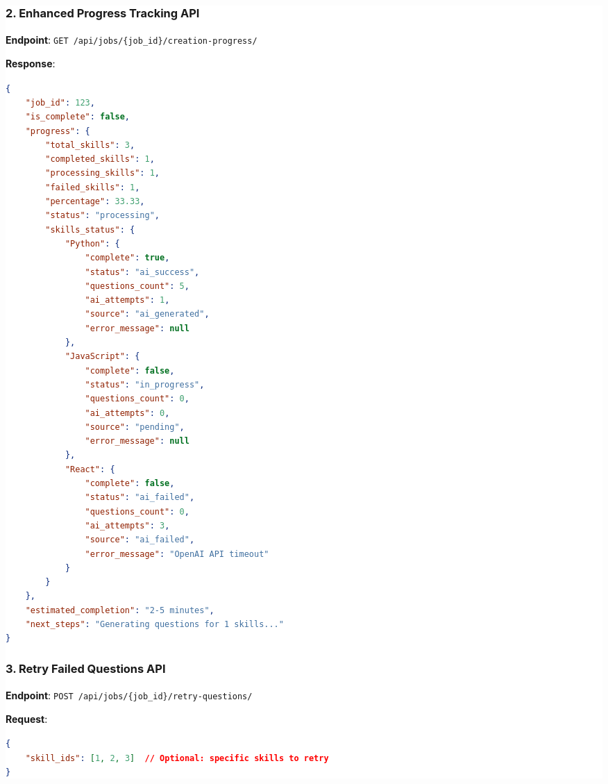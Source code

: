 ### 2. Enhanced Progress Tracking API
**Endpoint**: `GET /api/jobs/{job_id}/creation-progress/`

**Response**:
```json
{
    "job_id": 123,
    "is_complete": false,
    "progress": {
        "total_skills": 3,
        "completed_skills": 1,
        "processing_skills": 1,
        "failed_skills": 1,
        "percentage": 33.33,
        "status": "processing",
        "skills_status": {
            "Python": {
                "complete": true,
                "status": "ai_success",
                "questions_count": 5,
                "ai_attempts": 1,
                "source": "ai_generated",
                "error_message": null
            },
            "JavaScript": {
                "complete": false,
                "status": "in_progress",
                "questions_count": 0,
                "ai_attempts": 0,
                "source": "pending",
                "error_message": null
            },
            "React": {
                "complete": false,
                "status": "ai_failed",
                "questions_count": 0,
                "ai_attempts": 3,
                "source": "ai_failed",
                "error_message": "OpenAI API timeout"
            }
        }
    },
    "estimated_completion": "2-5 minutes",
    "next_steps": "Generating questions for 1 skills..."
}
```

### 3. Retry Failed Questions API
**Endpoint**: `POST /api/jobs/{job_id}/retry-questions/`

**Request**:
```json
{
    "skill_ids": [1, 2, 3]  // Optional: specific skills to retry
}
```

